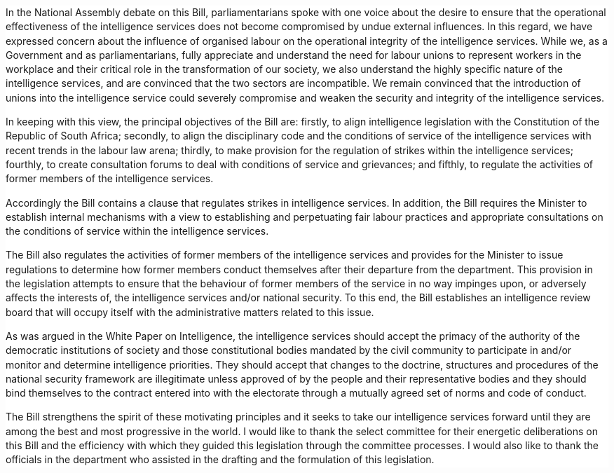In the National Assembly debate on this Bill, parliamentarians spoke with
one voice about the desire to ensure that the operational effectiveness of
the intelligence services does not become compromised by undue external
influences. In this regard, we have expressed concern about the influence
of organised labour on the operational integrity of the intelligence
services. While we, as a Government and as parliamentarians, fully
appreciate and understand the need for labour unions to represent workers
in the workplace and their critical role in the transformation of our
society, we also understand the highly specific nature of the intelligence
services, and are convinced that the two sectors are incompatible. We
remain convinced that the introduction of unions into the intelligence
service could severely compromise and weaken the security and integrity of
the intelligence services.

In keeping with this view, the principal objectives of the Bill are:
firstly, to align intelligence legislation with the Constitution of the
Republic of South Africa; secondly, to align the disciplinary code and the
conditions of service of the intelligence services with recent trends in
the labour law arena; thirdly, to make provision for the regulation of
strikes within the intelligence services; fourthly, to create consultation
forums to deal with conditions of service and grievances; and fifthly, to
regulate the activities of former members of the intelligence services.

Accordingly the Bill contains a clause that regulates strikes in
intelligence services. In addition, the Bill requires the Minister to
establish internal mechanisms with a view to establishing and perpetuating
fair labour practices and appropriate consultations on the conditions of
service within the intelligence services.

The Bill also regulates the activities of former members of the
intelligence services and provides for the Minister to issue regulations to
determine how former members conduct themselves after their departure from
the department. This provision in the legislation attempts to ensure that
the behaviour of former members of the service in no way impinges upon, or
adversely affects the interests of, the intelligence services and/or
national security. To this end, the Bill establishes an intelligence review
board that will occupy itself with the administrative matters related to
this issue.

As was argued in the White Paper on Intelligence, the intelligence services
should accept the primacy of the authority of the democratic institutions
of society and those constitutional bodies mandated by the civil community
to participate in and/or monitor and determine intelligence priorities.
They should accept that changes to the doctrine, structures and procedures
of the national security framework are illegitimate unless approved of by
the people and their representative bodies and they should bind themselves
to the contract entered into with the electorate through a mutually agreed
set of norms and code of conduct.

The Bill strengthens the spirit of these motivating principles and it seeks
to take our intelligence services forward until they are among the best and
most progressive in the world.
I would like to thank the select committee for their energetic
deliberations on this Bill and the efficiency with which they guided this
legislation through the committee processes. I would also like to thank the
officials in the department who assisted in the drafting and the
formulation of this legislation.
